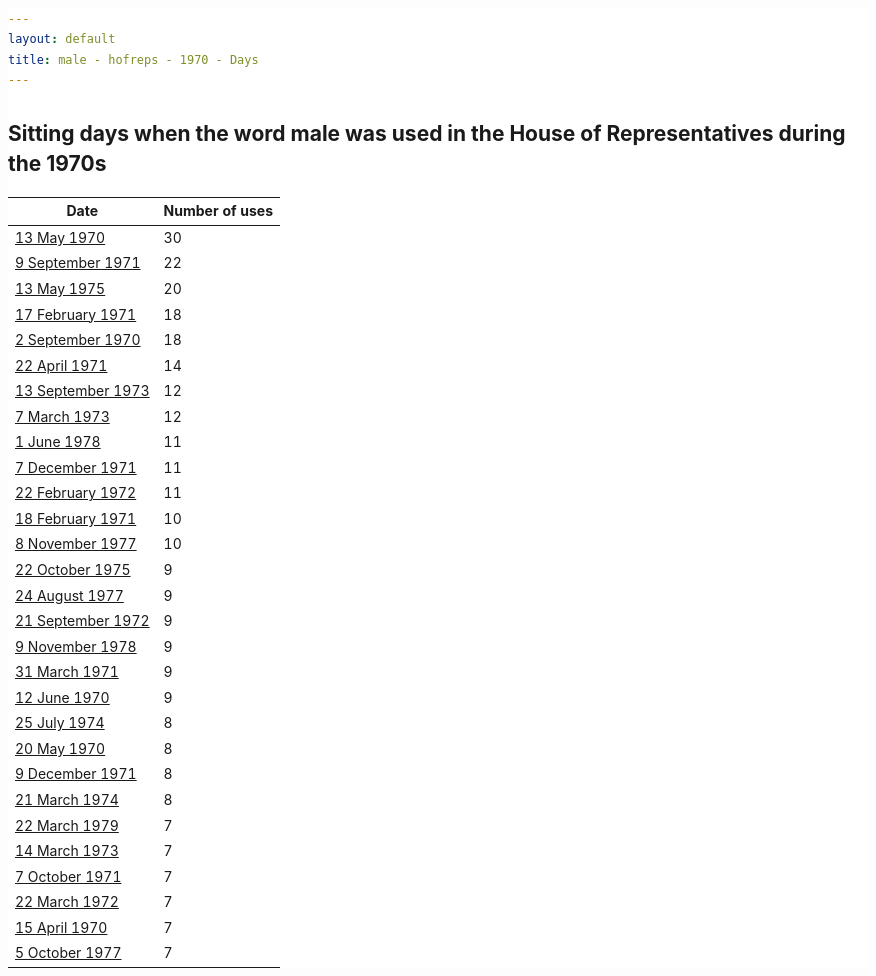 ```yaml
---
layout: default
title: male - hofreps - 1970 - Days
---
```

## Sitting days when the word **male** was used in the House of Representatives during the 1970s

<iframe width="100%" height="400" frameborder="0" scrolling="no" src="//plot.ly/~wragge/1629.embed"></iframe>

| Date | Number of uses |
|--------------|----------------|
|[13 May 1970](https://historichansard.net/hofreps/1970/19700513_reps_27_hor67/)|30|
|[9 September 1971](https://historichansard.net/hofreps/1971/19710909_reps_27_hor73/)|22|
|[13 May 1975](https://historichansard.net/hofreps/1975/19750513_reps_29_hor94/)|20|
|[17 February 1971](https://historichansard.net/hofreps/1971/19710217_reps_27_hor71/)|18|
|[2 September 1970](https://historichansard.net/hofreps/1970/19700902_reps_27_hor69/)|18|
|[22 April 1971](https://historichansard.net/hofreps/1971/19710422_reps_27_hor72/)|14|
|[13 September 1973](https://historichansard.net/hofreps/1973/19730913_reps_28_hor85/)|12|
|[7 March 1973](https://historichansard.net/hofreps/1973/19730307_reps_28_hor82/)|12|
|[1 June 1978](https://historichansard.net/hofreps/1978/19780601_reps_31_hor109/)|11|
|[7 December 1971](https://historichansard.net/hofreps/1971/19711207_reps_27_hor75/)|11|
|[22 February 1972](https://historichansard.net/hofreps/1972/19720222_reps_27_hor76/)|11|
|[18 February 1971](https://historichansard.net/hofreps/1971/19710218_reps_27_hor71/)|10|
|[8 November 1977](https://historichansard.net/hofreps/1977/19771108_reps_30_hor107/)|10|
|[22 October 1975](https://historichansard.net/hofreps/1975/19751022_reps_29_hor97/)|9|
|[24 August 1977](https://historichansard.net/hofreps/1977/19770824_reps_30_hor106/)|9|
|[21 September 1972](https://historichansard.net/hofreps/1972/19720921_reps_27_hor80/)|9|
|[9 November 1978](https://historichansard.net/hofreps/1978/19781109_reps_31_hor112/)|9|
|[31 March 1971](https://historichansard.net/hofreps/1971/19710331_reps_27_hor71/)|9|
|[12 June 1970](https://historichansard.net/hofreps/1970/19700612_reps_27_hor68/)|9|
|[25 July 1974](https://historichansard.net/hofreps/1974/19740725_reps_29_hor89/)|8|
|[20 May 1970](https://historichansard.net/hofreps/1970/19700520_reps_27_hor67/)|8|
|[9 December 1971](https://historichansard.net/hofreps/1971/19711209_reps_27_hor75/)|8|
|[21 March 1974](https://historichansard.net/hofreps/1974/19740321_reps_28_hor88/)|8|
|[22 March 1979](https://historichansard.net/hofreps/1979/19790322_reps_31_hor113/)|7|
|[14 March 1973](https://historichansard.net/hofreps/1973/19730314_reps_28_hor82/)|7|
|[7 October 1971](https://historichansard.net/hofreps/1971/19711007_reps_27_hor74/)|7|
|[22 March 1972](https://historichansard.net/hofreps/1972/19720322_reps_27_hor76/)|7|
|[15 April 1970](https://historichansard.net/hofreps/1970/19700415_reps_27_hor66/)|7|
|[5 October 1977](https://historichansard.net/hofreps/1977/19771005_reps_30_hor106/)|7|